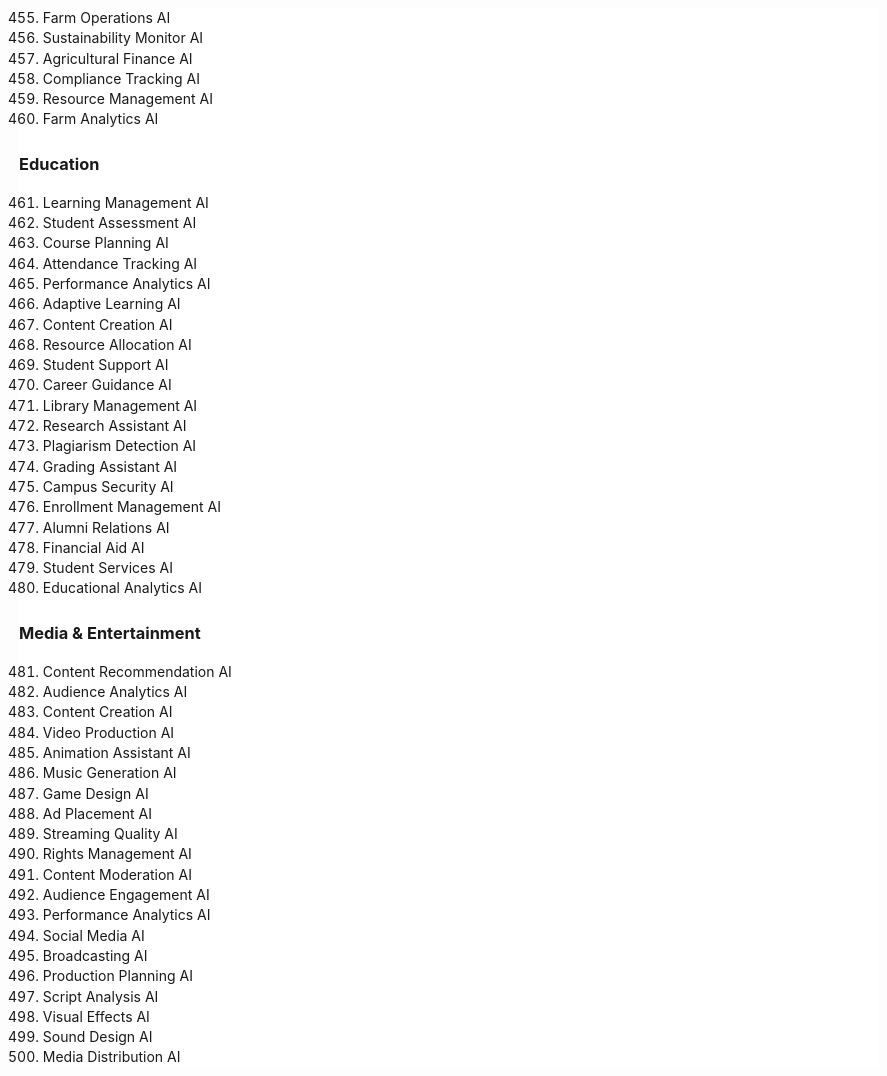 455. Farm Operations AI
456. Sustainability Monitor AI
457. Agricultural Finance AI
458. Compliance Tracking AI
459. Resource Management AI
460. Farm Analytics AI

### Education
461. Learning Management AI
462. Student Assessment AI
463. Course Planning AI
464. Attendance Tracking AI
465. Performance Analytics AI
466. Adaptive Learning AI
467. Content Creation AI
468. Resource Allocation AI
469. Student Support AI
470. Career Guidance AI
471. Library Management AI
472. Research Assistant AI
473. Plagiarism Detection AI
474. Grading Assistant AI
475. Campus Security AI
476. Enrollment Management AI
477. Alumni Relations AI
478. Financial Aid AI
479. Student Services AI
480. Educational Analytics AI

### Media & Entertainment
481. Content Recommendation AI
482. Audience Analytics AI
483. Content Creation AI
484. Video Production AI
485. Animation Assistant AI
486. Music Generation AI
487. Game Design AI
488. Ad Placement AI
489. Streaming Quality AI
490. Rights Management AI
491. Content Moderation AI
492. Audience Engagement AI
493. Performance Analytics AI
494. Social Media AI
495. Broadcasting AI
496. Production Planning AI
497. Script Analysis AI
498. Visual Effects AI
499. Sound Design AI
500. Media Distribution AI
